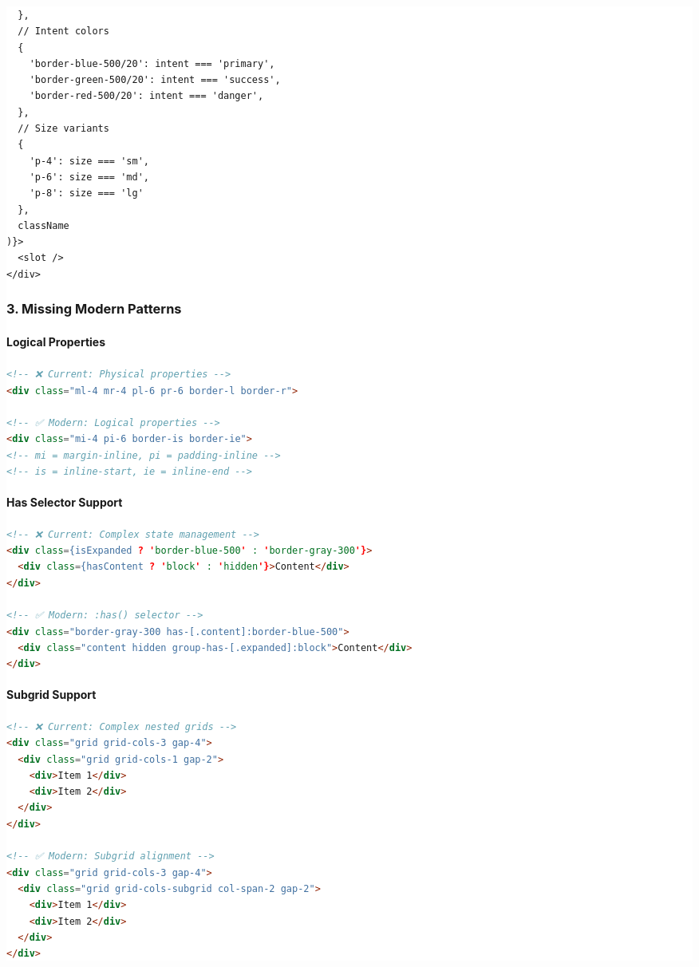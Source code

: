 ```svelte
  },
  // Intent colors
  {
    'border-blue-500/20': intent === 'primary',
    'border-green-500/20': intent === 'success',
    'border-red-500/20': intent === 'danger',
  },
  // Size variants
  {
    'p-4': size === 'sm',
    'p-6': size === 'md', 
    'p-8': size === 'lg'
  },
  className
)}>
  <slot />
</div>
```

### 3. **Missing Modern Patterns**

#### Logical Properties
```html
<!-- ❌ Current: Physical properties -->
<div class="ml-4 mr-4 pl-6 pr-6 border-l border-r">

<!-- ✅ Modern: Logical properties -->
<div class="mi-4 pi-6 border-is border-ie">
<!-- mi = margin-inline, pi = padding-inline -->
<!-- is = inline-start, ie = inline-end -->
```

#### Has Selector Support
```html
<!-- ❌ Current: Complex state management -->
<div class={isExpanded ? 'border-blue-500' : 'border-gray-300'}>
  <div class={hasContent ? 'block' : 'hidden'}>Content</div>
</div>

<!-- ✅ Modern: :has() selector -->
<div class="border-gray-300 has-[.content]:border-blue-500">
  <div class="content hidden group-has-[.expanded]:block">Content</div>
</div>
```

#### Subgrid Support
```html
<!-- ❌ Current: Complex nested grids -->
<div class="grid grid-cols-3 gap-4">
  <div class="grid grid-cols-1 gap-2">
    <div>Item 1</div>
    <div>Item 2</div>
  </div>
</div>

<!-- ✅ Modern: Subgrid alignment -->
<div class="grid grid-cols-3 gap-4">
  <div class="grid grid-cols-subgrid col-span-2 gap-2">
    <div>Item 1</div>
    <div>Item 2</div>
  </div>
</div>
```
